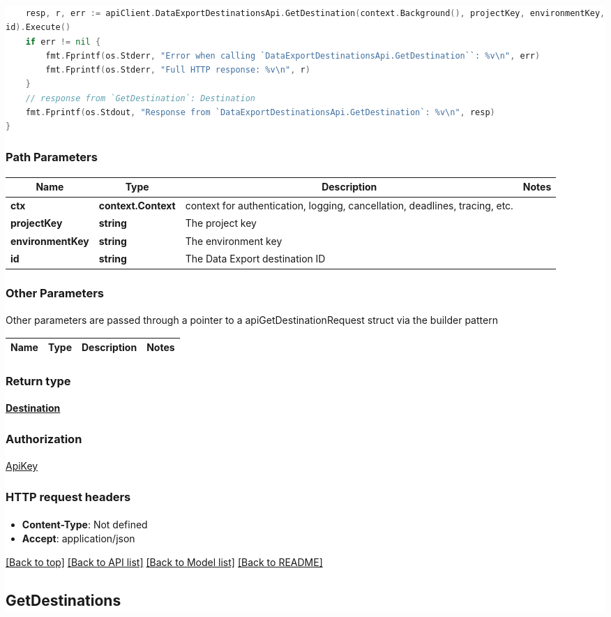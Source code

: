 ```go
	resp, r, err := apiClient.DataExportDestinationsApi.GetDestination(context.Background(), projectKey, environmentKey, id).Execute()
	if err != nil {
		fmt.Fprintf(os.Stderr, "Error when calling `DataExportDestinationsApi.GetDestination``: %v\n", err)
		fmt.Fprintf(os.Stderr, "Full HTTP response: %v\n", r)
	}
	// response from `GetDestination`: Destination
	fmt.Fprintf(os.Stdout, "Response from `DataExportDestinationsApi.GetDestination`: %v\n", resp)
}
```

### Path Parameters


Name | Type | Description  | Notes
------------- | ------------- | ------------- | -------------
**ctx** | **context.Context** | context for authentication, logging, cancellation, deadlines, tracing, etc.
**projectKey** | **string** | The project key | 
**environmentKey** | **string** | The environment key | 
**id** | **string** | The Data Export destination ID | 

### Other Parameters

Other parameters are passed through a pointer to a apiGetDestinationRequest struct via the builder pattern


Name | Type | Description  | Notes
------------- | ------------- | ------------- | -------------




### Return type

[**Destination**](Destination.md)

### Authorization

[ApiKey](../README.md#ApiKey)

### HTTP request headers

- **Content-Type**: Not defined
- **Accept**: application/json

[[Back to top]](#) [[Back to API list]](../README.md#documentation-for-api-endpoints)
[[Back to Model list]](../README.md#documentation-for-models)
[[Back to README]](../README.md)


## GetDestinations
